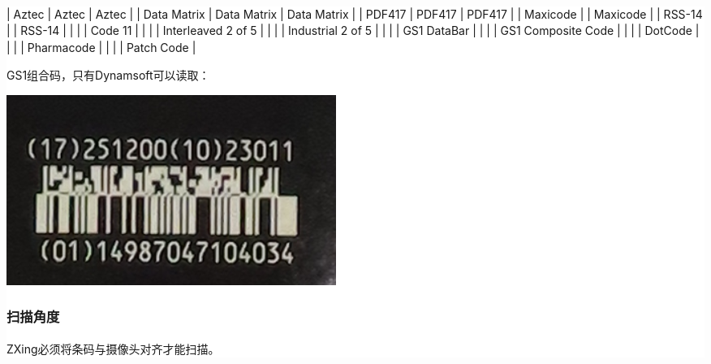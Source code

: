 | Aztec | Aztec | Aztec |
| Data Matrix | Data Matrix | Data Matrix |
| PDF417 | PDF417 | PDF417 |
| Maxicode |             | Maxicode |
| RSS-14 |             | RSS-14 |
|             |             | Code 11 |
|             |             | Interleaved 2 of 5 |
|             |             | Industrial 2 of 5 |
|             |             | GS1 DataBar |
|             |             | GS1 Composite Code |
|             |             | DotCode |
|             |             | Pharmacode |
|             |             | Patch Code |

GS1组合码，只有Dynamsoft可以读取：

![gs1-composite-inverted](/album/2023/08/gs1/gs1-composite-inverted.png)

### 扫描角度

ZXing必须将条码与摄像头对齐才能扫描。
